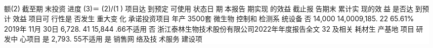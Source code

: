 额(2)
截至期
末投资
进度
(3)＝
(2)/(1
)
项目达
到预定
可使用
状态日
期
本报告
期实现
的效益
截止报
告期末
累计实
现的效
益
是否达
到预计
效益
项目可
行性是
否发生
重大变
化
承诺投资项目
年产
3500套
微生物
控制和
检测系
统设备
否
14,000
14,0009,185.
22
65.61%
2019年
11月
30日
6,728.
41
15,844
.66不适用
否
浙江泰林生物技术股份有限公司2022年年度报告全文
32
及相关
耗材生
产基地
项目
研发中
心项目
是
2,793.
55不适用
是
销售网
络及技
术服务
建设项